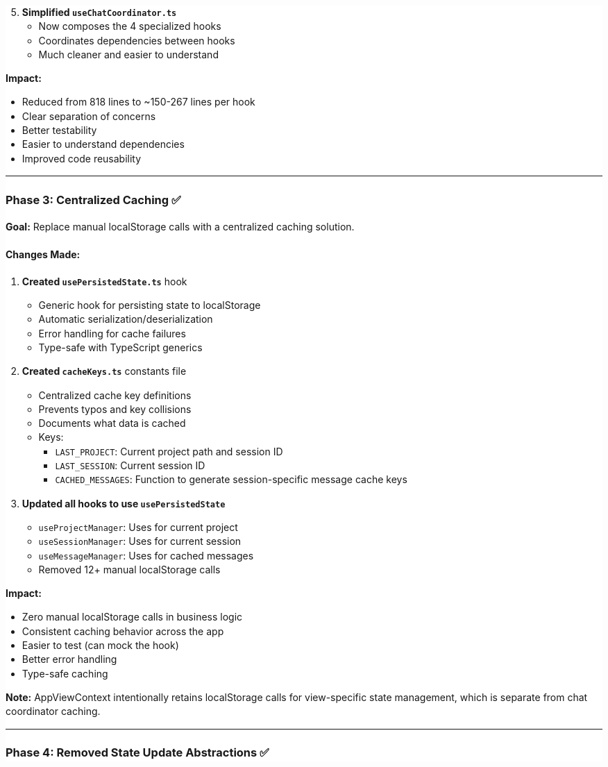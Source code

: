 5. **Simplified `useChatCoordinator.ts`**
   - Now composes the 4 specialized hooks
   - Coordinates dependencies between hooks
   - Much cleaner and easier to understand

**Impact:**

- Reduced from 818 lines to ~150-267 lines per hook
- Clear separation of concerns
- Better testability
- Easier to understand dependencies
- Improved code reusability

---

### Phase 3: Centralized Caching ✅

**Goal:** Replace manual localStorage calls with a centralized caching solution.

#### Changes Made:

1. **Created `usePersistedState.ts`** hook
   - Generic hook for persisting state to localStorage
   - Automatic serialization/deserialization
   - Error handling for cache failures
   - Type-safe with TypeScript generics

2. **Created `cacheKeys.ts`** constants file
   - Centralized cache key definitions
   - Prevents typos and key collisions
   - Documents what data is cached
   - Keys:
     - `LAST_PROJECT`: Current project path and session ID
     - `LAST_SESSION`: Current session ID
     - `CACHED_MESSAGES`: Function to generate session-specific message cache keys

3. **Updated all hooks to use `usePersistedState`**
   - `useProjectManager`: Uses for current project
   - `useSessionManager`: Uses for current session
   - `useMessageManager`: Uses for cached messages
   - Removed 12+ manual localStorage calls

**Impact:**

- Zero manual localStorage calls in business logic
- Consistent caching behavior across the app
- Easier to test (can mock the hook)
- Better error handling
- Type-safe caching

**Note:** AppViewContext intentionally retains localStorage calls for view-specific state management, which is separate from chat coordinator caching.

---

### Phase 4: Removed State Update Abstractions ✅
